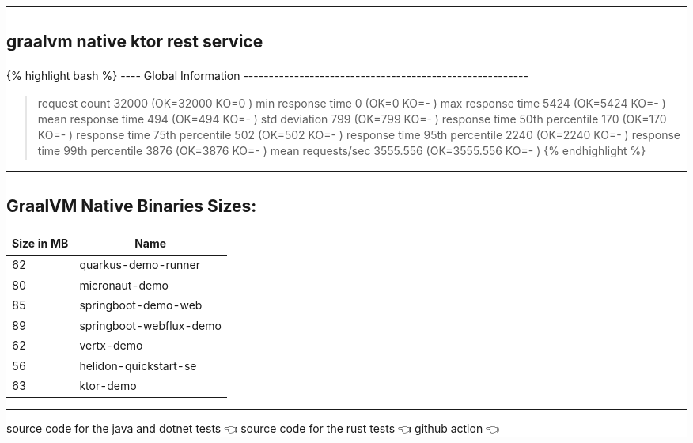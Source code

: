 
***  
## graalvm native ktor rest service 
{% highlight bash %}
---- Global Information --------------------------------------------------------
> request count                                      32000 (OK=32000  KO=0     )
> min response time                                      0 (OK=0      KO=-     )
> max response time                                   5424 (OK=5424   KO=-     )
> mean response time                                   494 (OK=494    KO=-     )
> std deviation                                        799 (OK=799    KO=-     )
> response time 50th percentile                        170 (OK=170    KO=-     )
> response time 75th percentile                        502 (OK=502    KO=-     )
> response time 95th percentile                       2240 (OK=2240   KO=-     )
> response time 99th percentile                       3876 (OK=3876   KO=-     )
> mean requests/sec                                3555.556 (OK=3555.556 KO=-     )
{% endhighlight %}


***  
## GraalVM Native Binaries Sizes:

| Size in MB |  Name |
|------------|-------|
| 62 | quarkus-demo-runner |
| 80 | micronaut-demo |
| 85 | springboot-demo-web |
| 89 | springboot-webflux-demo |
| 62 | vertx-demo |
| 56 | helidon-quickstart-se |
| 63 | ktor-demo |


***  

[source code for the java and dotnet tests](https://github.com/ozkanpakdil/test-microservice-frameworks)  👈 [source code for the rust tests](https://github.com/ozkanpakdil/rust-examples)  👈 [github action](https://github.com/ozkanpakdil/test-microservice-frameworks/actions/runs/16707461353)  👈 

<script src="https://www.gstatic.com/charts/loader.js"></script>
<script type="text/javascript">
  google.charts.load('current', {
    packages: ['corechart'],
    callback: drawChart
  });
  function drawChart() {
    var dataSource = new google.visualization.arrayToDataTable([
      ['Framework', 'Response', 'Graal'],
      ["Spring", 995, 397],
      ["Webflux", 1262, 354],
      ["Quarkus", 1034, 400],
      ["Micronaut", 770, 322],
      ['Vertx', 719, 346],
      ['Ktor', 835, 494],
      ['Helidon', 619, 276],
      ['Kumuluz', 1452, 0],
      ['R-Rocket', 146, 0],
      ['RustAxum', 161, 0],
      ['R-Actix', 185, 0],
      ['R-Warp', 134, 0],
      ['.net 7 AOT', 303, 0],